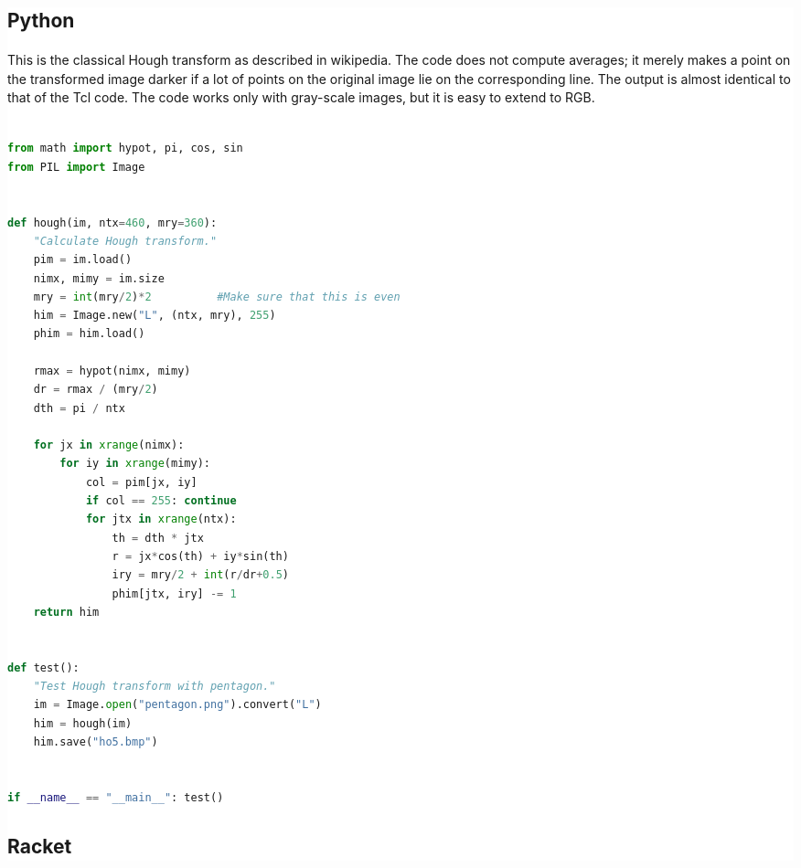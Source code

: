 

## Python

This is the classical Hough transform as described in wikipedia. The code does not compute averages; it merely makes a point on the transformed image darker if a lot of points on the original image lie on the corresponding line. The output is almost identical to that of the Tcl code. The code works only with gray-scale images, but it is easy to extend to RGB.

```python

from math import hypot, pi, cos, sin
from PIL import Image


def hough(im, ntx=460, mry=360):
    "Calculate Hough transform."
    pim = im.load()
    nimx, mimy = im.size
    mry = int(mry/2)*2          #Make sure that this is even
    him = Image.new("L", (ntx, mry), 255)
    phim = him.load()

    rmax = hypot(nimx, mimy)
    dr = rmax / (mry/2)
    dth = pi / ntx

    for jx in xrange(nimx):
        for iy in xrange(mimy):
            col = pim[jx, iy]
            if col == 255: continue
            for jtx in xrange(ntx):
                th = dth * jtx
                r = jx*cos(th) + iy*sin(th)
                iry = mry/2 + int(r/dr+0.5)
                phim[jtx, iry] -= 1
    return him


def test():
    "Test Hough transform with pentagon."
    im = Image.open("pentagon.png").convert("L")
    him = hough(im)
    him.save("ho5.bmp")


if __name__ == "__main__": test()


```


## Racket
